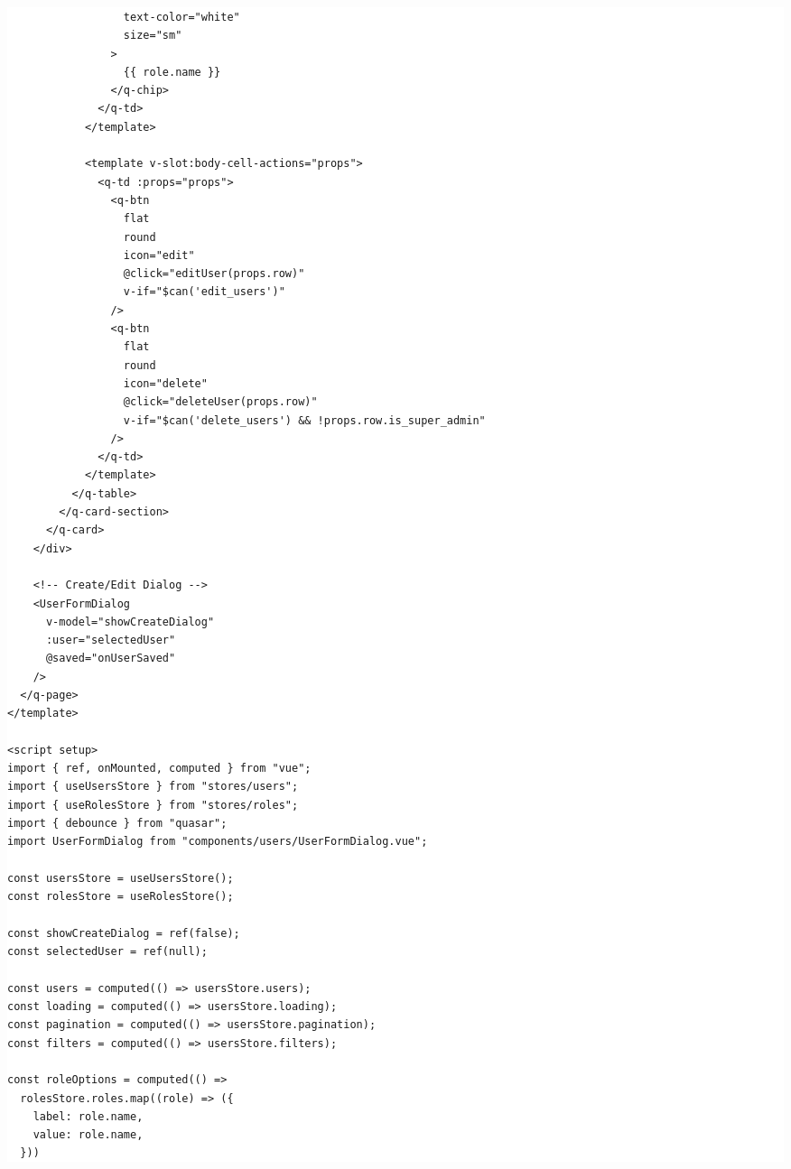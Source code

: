 ```vue
                  text-color="white"
                  size="sm"
                >
                  {{ role.name }}
                </q-chip>
              </q-td>
            </template>

            <template v-slot:body-cell-actions="props">
              <q-td :props="props">
                <q-btn
                  flat
                  round
                  icon="edit"
                  @click="editUser(props.row)"
                  v-if="$can('edit_users')"
                />
                <q-btn
                  flat
                  round
                  icon="delete"
                  @click="deleteUser(props.row)"
                  v-if="$can('delete_users') && !props.row.is_super_admin"
                />
              </q-td>
            </template>
          </q-table>
        </q-card-section>
      </q-card>
    </div>

    <!-- Create/Edit Dialog -->
    <UserFormDialog
      v-model="showCreateDialog"
      :user="selectedUser"
      @saved="onUserSaved"
    />
  </q-page>
</template>

<script setup>
import { ref, onMounted, computed } from "vue";
import { useUsersStore } from "stores/users";
import { useRolesStore } from "stores/roles";
import { debounce } from "quasar";
import UserFormDialog from "components/users/UserFormDialog.vue";

const usersStore = useUsersStore();
const rolesStore = useRolesStore();

const showCreateDialog = ref(false);
const selectedUser = ref(null);

const users = computed(() => usersStore.users);
const loading = computed(() => usersStore.loading);
const pagination = computed(() => usersStore.pagination);
const filters = computed(() => usersStore.filters);

const roleOptions = computed(() =>
  rolesStore.roles.map((role) => ({
    label: role.name,
    value: role.name,
  }))
```